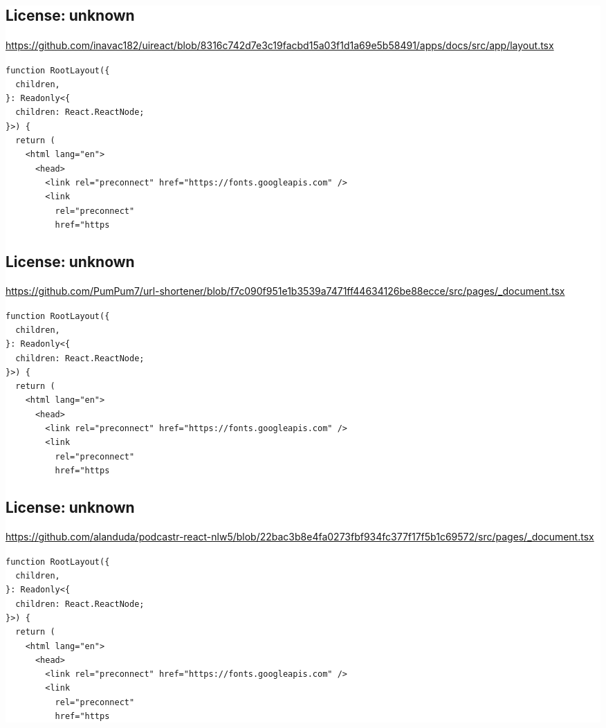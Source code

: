 
## License: unknown
https://github.com/inavac182/uireact/blob/8316c742d7e3c19facbd15a03f1d1a69e5b58491/apps/docs/src/app/layout.tsx

```
function RootLayout({
  children,
}: Readonly<{
  children: React.ReactNode;
}>) {
  return (
    <html lang="en">
      <head>
        <link rel="preconnect" href="https://fonts.googleapis.com" />
        <link
          rel="preconnect"
          href="https
```


## License: unknown
https://github.com/PumPum7/url-shortener/blob/f7c090f951e1b3539a7471ff44634126be88ecce/src/pages/_document.tsx

```
function RootLayout({
  children,
}: Readonly<{
  children: React.ReactNode;
}>) {
  return (
    <html lang="en">
      <head>
        <link rel="preconnect" href="https://fonts.googleapis.com" />
        <link
          rel="preconnect"
          href="https
```


## License: unknown
https://github.com/alanduda/podcastr-react-nlw5/blob/22bac3b8e4fa0273fbf934fc377f17f5b1c69572/src/pages/_document.tsx

```
function RootLayout({
  children,
}: Readonly<{
  children: React.ReactNode;
}>) {
  return (
    <html lang="en">
      <head>
        <link rel="preconnect" href="https://fonts.googleapis.com" />
        <link
          rel="preconnect"
          href="https
```
